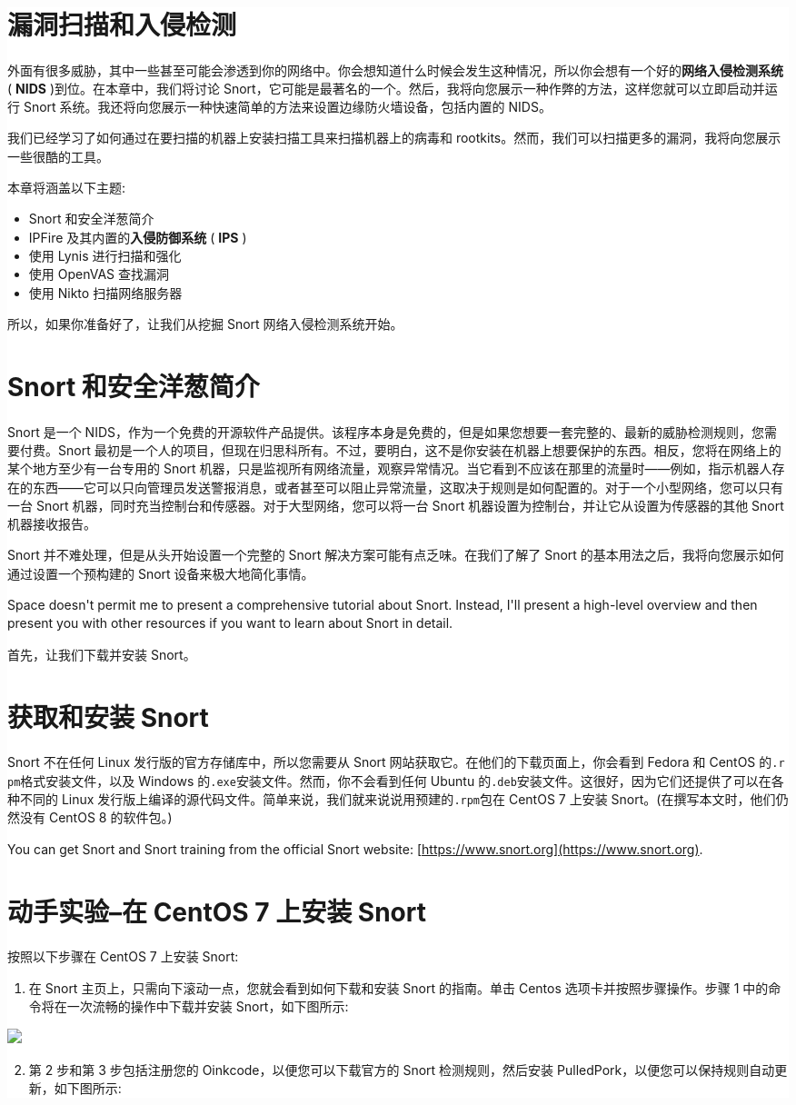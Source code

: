 # 漏洞扫描和入侵检测

外面有很多威胁，其中一些甚至可能会渗透到你的网络中。你会想知道什么时候会发生这种情况，所以你会想有一个好的**网络入侵检测系统** ( **NIDS** )到位。在本章中，我们将讨论 Snort，它可能是最著名的一个。然后，我将向您展示一种作弊的方法，这样您就可以立即启动并运行 Snort 系统。我还将向您展示一种快速简单的方法来设置边缘防火墙设备，包括内置的 NIDS。

我们已经学习了如何通过在要扫描的机器上安装扫描工具来扫描机器上的病毒和 rootkits。然而，我们可以扫描更多的漏洞，我将向您展示一些很酷的工具。

本章将涵盖以下主题:

*   Snort 和安全洋葱简介
*   IPFire 及其内置的**入侵防御系统** ( **IPS** )
*   使用 Lynis 进行扫描和强化
*   使用 OpenVAS 查找漏洞
*   使用 Nikto 扫描网络服务器

所以，如果你准备好了，让我们从挖掘 Snort 网络入侵检测系统开始。

# Snort 和安全洋葱简介

Snort 是一个 NIDS，作为一个免费的开源软件产品提供。该程序本身是免费的，但是如果您想要一套完整的、最新的威胁检测规则，您需要付费。Snort 最初是一个人的项目，但现在归思科所有。不过，要明白，这不是你安装在机器上想要保护的东西。相反，您将在网络上的某个地方至少有一台专用的 Snort 机器，只是监视所有网络流量，观察异常情况。当它看到不应该在那里的流量时——例如，指示机器人存在的东西——它可以只向管理员发送警报消息，或者甚至可以阻止异常流量，这取决于规则是如何配置的。对于一个小型网络，您可以只有一台 Snort 机器，同时充当控制台和传感器。对于大型网络，您可以将一台 Snort 机器设置为控制台，并让它从设置为传感器的其他 Snort 机器接收报告。

Snort 并不难处理，但是从头开始设置一个完整的 Snort 解决方案可能有点乏味。在我们了解了 Snort 的基本用法之后，我将向您展示如何通过设置一个预构建的 Snort 设备来极大地简化事情。

Space doesn't permit me to present a comprehensive tutorial about Snort. Instead, I'll present a high-level overview and then present you with other resources if you want to learn about Snort in detail.

首先，让我们下载并安装 Snort。

# 获取和安装 Snort

Snort 不在任何 Linux 发行版的官方存储库中，所以您需要从 Snort 网站获取它。在他们的下载页面上，你会看到 Fedora 和 CentOS 的`.rpm`格式安装文件，以及 Windows 的`.exe`安装文件。然而，你不会看到任何 Ubuntu 的`.deb`安装文件。这很好，因为它们还提供了可以在各种不同的 Linux 发行版上编译的源代码文件。简单来说，我们就来说说用预建的`.rpm`包在 CentOS 7 上安装 Snort。(在撰写本文时，他们仍然没有 CentOS 8 的软件包。)

You can get Snort and Snort training from the official Snort website: [https://www.snort.org](https://www.snort.org).

# 动手实验–在 CentOS 7 上安装 Snort

按照以下步骤在 CentOS 7 上安装 Snort:

1.  在 Snort 主页上，只需向下滚动一点，您就会看到如何下载和安装 Snort 的指南。单击 Centos 选项卡并按照步骤操作。步骤 1 中的命令将在一次流畅的操作中下载并安装 Snort，如下图所示:

![](assets/d991b78a-0464-4a3d-9276-be553fee8c08.png)

2.  第 2 步和第 3 步包括注册您的 Oinkcode，以便您可以下载官方的 Snort 检测规则，然后安装 PulledPork，以便您可以保持规则自动更新，如下图所示:
